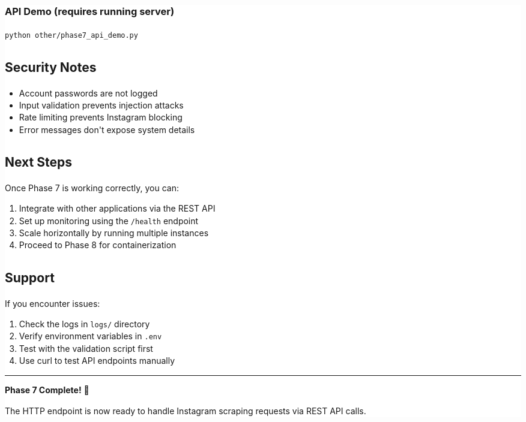 ### API Demo (requires running server)
```bash
python other/phase7_api_demo.py
```

## Security Notes

- Account passwords are not logged
- Input validation prevents injection attacks
- Rate limiting prevents Instagram blocking
- Error messages don't expose system details

## Next Steps

Once Phase 7 is working correctly, you can:
1. Integrate with other applications via the REST API
2. Set up monitoring using the `/health` endpoint
3. Scale horizontally by running multiple instances
4. Proceed to Phase 8 for containerization

## Support

If you encounter issues:
1. Check the logs in `logs/` directory
2. Verify environment variables in `.env`
3. Test with the validation script first
4. Use curl to test API endpoints manually

---

**Phase 7 Complete!** 🎉

The HTTP endpoint is now ready to handle Instagram scraping requests via REST API calls.
